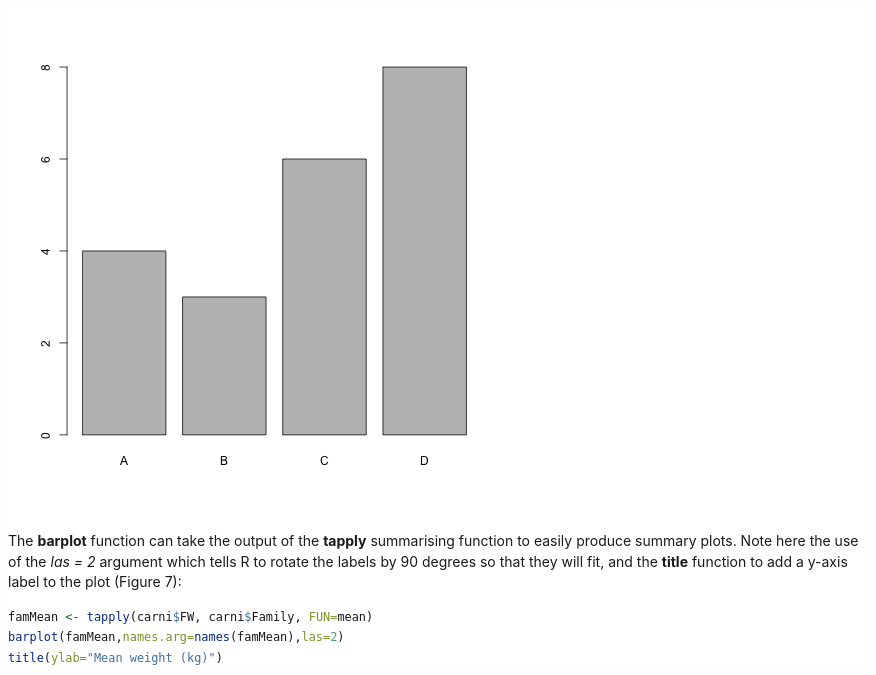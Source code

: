 ![A simple bar plot](figure/unnamed-chunk-29.png) 

The **barplot** function can take the output of the **tapply** summarising function  to easily produce summary plots. Note here the use of the *las = 2* argument which tells R to rotate the labels by 90 degrees so that they will fit, and the **title** function to add a y-axis label to the plot (Figure 7):


```r
famMean <- tapply(carni$FW, carni$Family, FUN=mean)
barplot(famMean,names.arg=names(famMean),las=2)
title(ylab="Mean weight (kg)")
```
